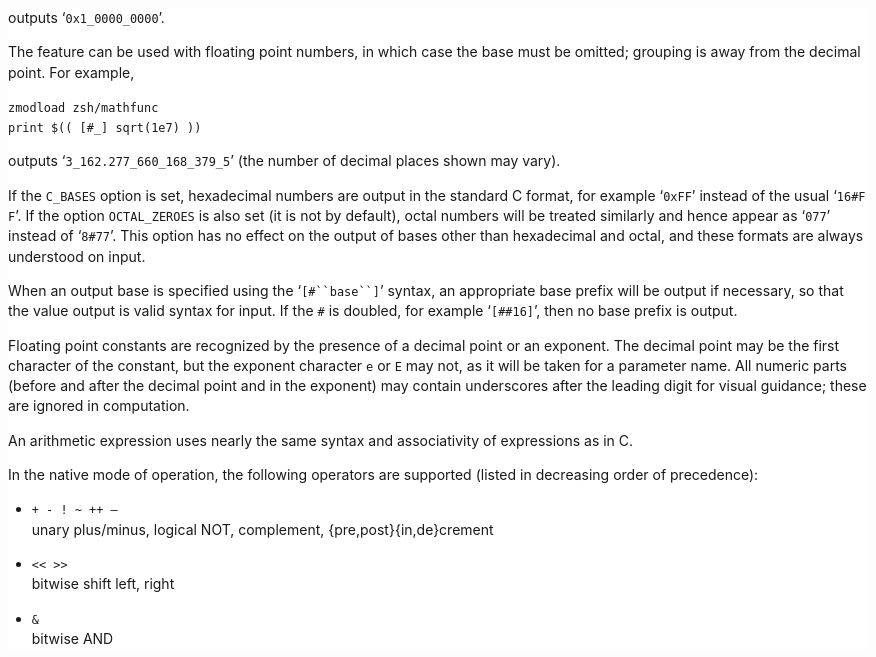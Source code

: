 </div>

outputs ‘`0x1_0000_0000`’.

The feature can be used with floating point numbers, in which case the
base must be omitted; grouping is away from the decimal point. For
example,

<div class="example">

``` example
zmodload zsh/mathfunc
print $(( [#_] sqrt(1e7) ))
```

</div>

outputs ‘`3_162.277_660_168_379_5`’ (the number of decimal places shown
may vary).

<span id="index-C_005fBASES_002c-use-of"></span>
<span id="index-OCTAL_005fZEROES_002c-use-of"></span>

If the `C_BASES` option is set, hexadecimal numbers are output in the
standard C format, for example ‘`0xFF`’ instead of the usual ‘`16#FF`’.
If the option `OCTAL_ZEROES` is also set (it is not by default), octal
numbers will be treated similarly and hence appear as ‘`077`’ instead of
‘`8#77`’. This option has no effect on the output of bases other than
hexadecimal and octal, and these formats are always understood on input.

When an output base is specified using the ‘`[#``base``]`’ syntax, an
appropriate base prefix will be output if necessary, so that the value
output is valid syntax for input. If the `#` is doubled, for example
‘`[##16]`’, then no base prefix is output.

Floating point constants are recognized by the presence of a decimal
point or an exponent. The decimal point may be the first character of
the constant, but the exponent character `e` or `E` may not, as it will
be taken for a parameter name. All numeric parts (before and after the
decimal point and in the exponent) may contain underscores after the
leading digit for visual guidance; these are ignored in computation.

<span id="index-arithmetic-operators"></span>
<span id="index-operators_002c-arithmetic"></span>

An arithmetic expression uses nearly the same syntax and associativity
of expressions as in C.

In the native mode of operation, the following operators are supported
(listed in decreasing order of precedence):

  - `+ - ! ~ ++ –`  
    unary plus/minus, logical NOT, complement, {pre,post}{in,de}crement

  - `<< >>`  
    bitwise shift left, right

  - `&`  
    bitwise AND
